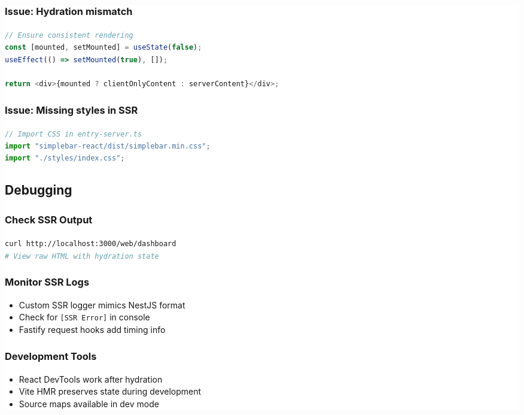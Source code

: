 ### Issue: Hydration mismatch

```typescript
// Ensure consistent rendering
const [mounted, setMounted] = useState(false);
useEffect(() => setMounted(true), []);

return <div>{mounted ? clientOnlyContent : serverContent}</div>;
```

### Issue: Missing styles in SSR

```typescript
// Import CSS in entry-server.ts
import "simplebar-react/dist/simplebar.min.css";
import "./styles/index.css";
```

## Debugging

### Check SSR Output

```bash
curl http://localhost:3000/web/dashboard
# View raw HTML with hydration state
```

### Monitor SSR Logs

- Custom SSR logger mimics NestJS format
- Check for `[SSR Error]` in console
- Fastify request hooks add timing info

### Development Tools

- React DevTools work after hydration
- Vite HMR preserves state during development
- Source maps available in dev mode

